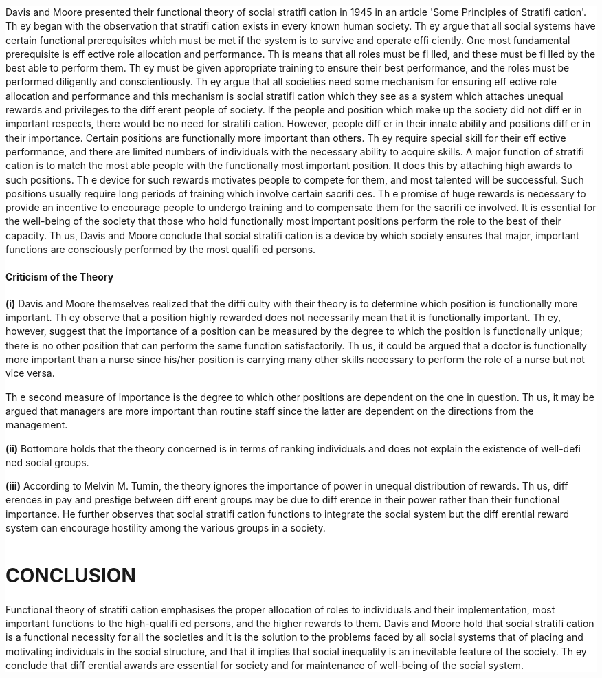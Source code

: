 Davis and Moore presented their functional theory of social stratifi cation in 1945 in an article 'Some Principles of Stratifi cation'. Th ey began with the observation that stratifi cation exists in every known human society. Th ey argue that all social systems have certain functional prerequisites which must be met if the system is to survive and operate effi ciently. One most fundamental prerequisite is eff ective role allocation and performance. Th is means that all roles must be fi lled, and these must be fi lled by the best able to perform them. Th ey must be given appropriate training to ensure their best performance, and the roles must be performed diligently and conscientiously. Th ey argue that all societies need some mechanism for ensuring eff ective role allocation and performance and this mechanism is social stratifi cation which they see as a system which attaches unequal rewards and privileges to the diff erent people of society. If the people and position which make up the society did not diff er in important respects, there would be no need for stratifi cation. However, people diff er in their innate ability and positions diff er in their importance. Certain positions are functionally more important than others. Th ey require special skill for their eff ective performance, and there are limited numbers of individuals with the necessary ability to acquire skills. A major function of stratifi cation is to match the most able people with the functionally most important position. It does this by attaching high awards to such positions. Th e device for such rewards motivates people to compete for them, and most talented will be successful. Such positions usually require long periods of training which involve certain sacrifi ces. Th e promise of huge rewards is necessary to provide an incentive to encourage people to undergo training and to compensate them for the sacrifi ce involved. It is essential for the well-being of the society that those who hold functionally most important positions perform the role to the best of their capacity. Th us, Davis and Moore conclude that social stratifi cation is a device by which society ensures that major, important functions are consciously performed by the most qualifi ed persons.

#### **Criticism of the Theory**

**(i)** Davis and Moore themselves realized that the diffi culty with their theory is to determine which position is functionally more important. Th ey observe that a position highly rewarded does not necessarily mean that it is functionally important. Th ey, however, suggest that the importance of a position can be measured by the degree to which the position is functionally unique; there is no other position that can perform the same function satisfactorily. Th us, it could be argued that a doctor is functionally more important than a nurse since his/her position is carrying many other skills necessary to perform the role of a nurse but not vice versa.

 Th e second measure of importance is the degree to which other positions are dependent on the one in question. Th us, it may be argued that managers are more important than routine staff since the latter are dependent on the directions from the management.

**(ii)** Bottomore holds that the theory concerned is in terms of ranking individuals and does not explain the existence of well-defi ned social groups.

**(iii)** According to Melvin M. Tumin, the theory ignores the importance of power in unequal distribution of rewards. Th us, diff erences in pay and prestige between diff erent groups may be due to diff erence in their power rather than their functional importance. He further observes that social stratifi cation functions to integrate the social system but the diff erential reward system can encourage hostility among the various groups in a society.

# **CONCLUSION**

Functional theory of stratifi cation emphasises the proper allocation of roles to individuals and their implementation, most important functions to the high-qualifi ed persons, and the higher rewards to them. Davis and Moore hold that social stratifi cation is a functional necessity for all the societies and it is the solution to the problems faced by all social systems that of placing and motivating individuals in the social structure, and that it implies that social inequality is an inevitable feature of the society. Th ey conclude that diff erential awards are essential for society and for maintenance of well-being of the social system.
